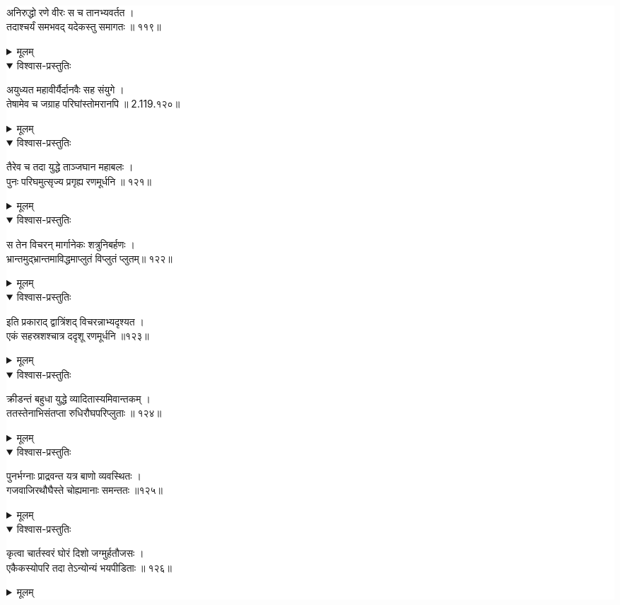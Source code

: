 अनिरुद्धो रणे वीरः स च तानभ्यवर्तत ।  
तदाश्चर्यं समभवद् यदेकस्तु समागतः ॥ ११९॥
</details>

<details><summary>मूलम्</summary></details>

<details open><summary>विश्वास-प्रस्तुतिः</summary>

अयुध्यत महावीर्यैर्दानवैः सह संयुगे ।  
तेषामेव च जग्राह परिघांस्तोमरानपि ॥ 2.119.१२०॥
</details>

<details><summary>मूलम्</summary></details>

<details open><summary>विश्वास-प्रस्तुतिः</summary>

तैरेव च तदा युद्धे ताञ्जघान महाबलः ।  
पुनः परिघमुत्सृज्य प्रगृह्य रणमूर्धनि ॥ १२१॥
</details>

<details><summary>मूलम्</summary></details>

<details open><summary>विश्वास-प्रस्तुतिः</summary>

स तेन विचरन् मार्गानेकः शत्रुनिबर्हणः ।  
भ्रान्तमुद्भ्रान्तमाविद्धमाप्लुतं विप्लुतं प्लुतम्॥ १२२॥
</details>

<details><summary>मूलम्</summary></details>

<details open><summary>विश्वास-प्रस्तुतिः</summary>

इति प्रकाराद् द्वात्रिंशद् विचरन्नाभ्यदृश्यत ।  
एकं सहस्रशश्चात्र ददृशू रणमूर्धनि ॥१२३॥
</details>

<details><summary>मूलम्</summary></details>

<details open><summary>विश्वास-प्रस्तुतिः</summary>

क्रीडन्तं बहुधा युद्धे व्यादितास्यमिवान्तकम् ।  
ततस्तेनाभिसंतप्ता रुधिरौघपरिप्लुताः ॥ १२४॥
</details>

<details><summary>मूलम्</summary></details>

<details open><summary>विश्वास-प्रस्तुतिः</summary>

पुनर्भग्नाः प्राद्रवन्त यत्र बाणो व्यवस्थितः ।  
गजवाजिरथौघैस्ते चोह्यमानाः समन्ततः ॥१२५॥
</details>

<details><summary>मूलम्</summary></details>

<details open><summary>विश्वास-प्रस्तुतिः</summary>

कृत्वा चार्तस्वरं घोरं दिशो जग्मुर्हतौजसः ।  
एकैकस्योपरि तदा तेऽन्योन्यं भयपीडिताः ॥ १२६॥
</details>

<details><summary>मूलम्</summary></details>
